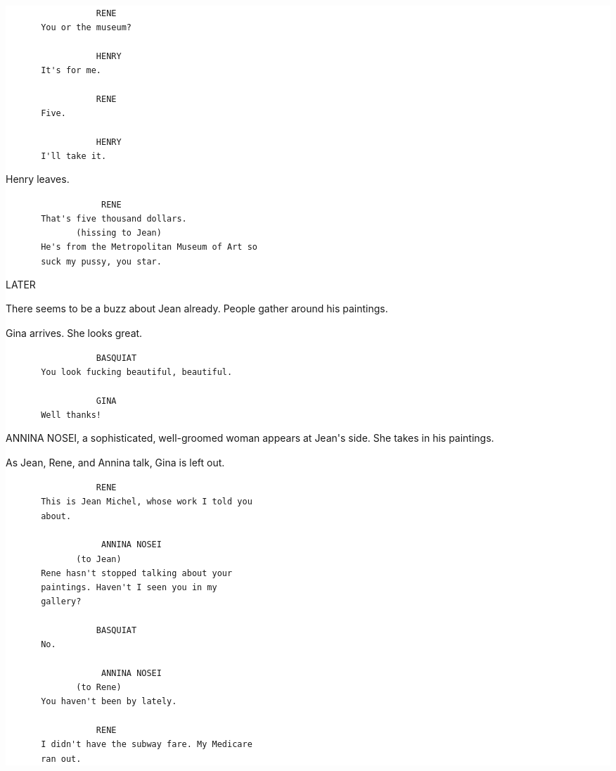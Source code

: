                       RENE
           You or the museum?

                      HENRY
           It's for me.

                      RENE
           Five.

                      HENRY
           I'll take it.

Henry leaves.

                       RENE
           That's five thousand dollars.
                  (hissing to Jean)
           He's from the Metropolitan Museum of Art so
           suck my pussy, you star.


LATER

There seems to be a buzz about Jean already. People gather around
his paintings.

Gina arrives. She looks great.

                      BASQUIAT
           You look fucking beautiful, beautiful.

                      GINA
           Well thanks!

ANNINA NOSEI, a sophisticated, well-groomed woman appears at
Jean's side. She takes in his paintings.

As Jean, Rene, and Annina talk, Gina is left out.

                      RENE
           This is Jean Michel, whose work I told you
           about.

                       ANNINA NOSEI
                  (to Jean)
           Rene hasn't stopped talking about your
           paintings. Haven't I seen you in my
           gallery?

                      BASQUIAT
           No.

                       ANNINA NOSEI
                  (to Rene)
           You haven't been by lately.

                      RENE
           I didn't have the subway fare. My Medicare
           ran out.
